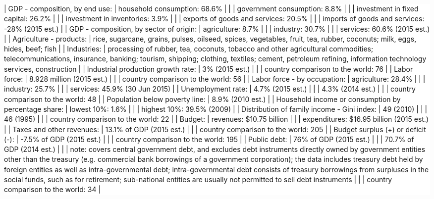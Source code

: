 | GDP - composition, by end use: | household consumption: 68.6% |
| | government consumption: 8.8% |
| | investment in fixed capital: 26.2% |
| | investment in inventories: 3.9% |
| | exports of goods and services: 20.5% |
| | imports of goods and services: -28% (2015 est.) |
| GDP - composition, by sector of origin: | agriculture: 8.7% |
| | industry: 30.7% |
| | services: 60.6% (2015 est.) |
| Agriculture - products: | rice, sugarcane, grains, pulses, oilseed, spices, vegetables, fruit, tea, rubber, coconuts; milk, eggs, hides, beef; fish |
| Industries: | processing of rubber, tea, coconuts, tobacco and other agricultural commodities; telecommunications, insurance, banking; tourism, shipping; clothing, textiles; cement, petroleum refining, information technology services, construction |
| Industrial production growth rate: | 3% (2015 est.) |
| | country comparison to the world: 76 |
| Labor force: | 8.928 million (2015 est.) |
| | country comparison to the world: 56 |
| Labor force - by occupation: | agriculture: 28.4% |
| | industry: 25.7% |
| | services: 45.9% (30 Jun 2015) |
| Unemployment rate: | 4.7% (2015 est.) |
| | 4.3% (2014 est.) |
| | country comparison to the world: 48 |
| Population below poverty line: | 8.9% (2010 est.) |
| Household income or consumption by percentage share: | lowest 10%: 1.6% |
| | highest 10%: 39.5% (2009) |
| Distribution of family income - Gini index: | 49 (2010) |
| | 46 (1995) |
| | country comparison to the world: 22 |
| Budget: | revenues: $10.75 billion |
| | expenditures: $16.95 billion (2015 est.) |
| Taxes and other revenues: | 13.1% of GDP (2015 est.) |
| | country comparison to the world: 205 |
| Budget surplus (+) or deficit (-): | -7.5% of GDP (2015 est.) |
| | country comparison to the world: 195 |
| Public debt: | 76% of GDP (2015 est.) |
| | 70.7% of GDP (2014 est.) |
| | note: covers central government debt, and excludes debt instruments directly owned by government entities other than the treasury (e.g. commercial bank borrowings of a government corporation); the data includes treasury debt held by foreign entities as well as intra-governmental debt; intra-governmental debt consists of treasury borrowings from surpluses in the social funds, such as for retirement; sub-national entities are usually not permitted to sell debt instruments |
| | country comparison to the world: 34 |